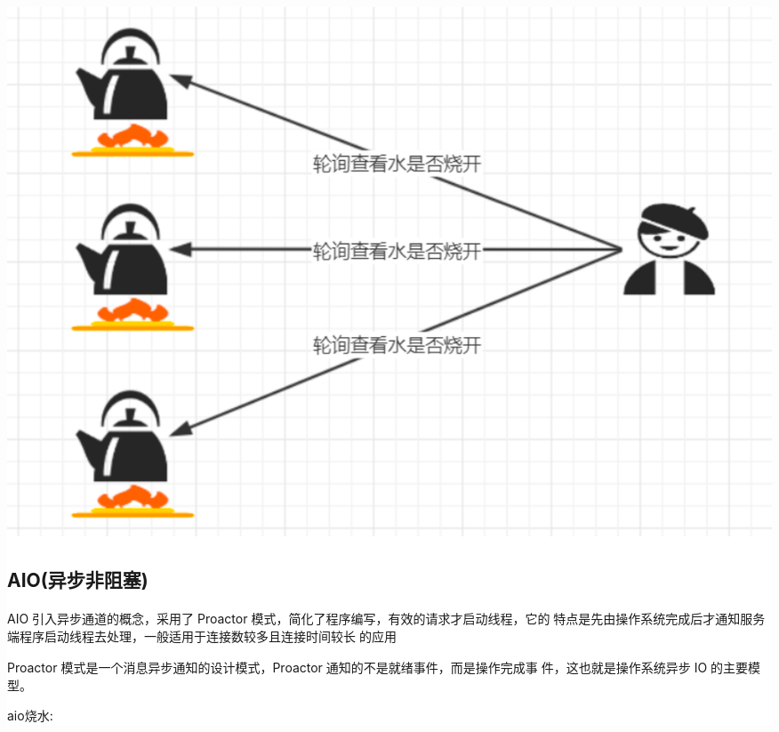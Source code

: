 ![image-20210815233744478](assets/socket/image-20210815233744478.png)

## AIO(异步非阻塞)

AIO 引入异步通道的概念，采用了 Proactor 模式，简化了程序编写，有效的请求才启动线程，它的 特点是先由操作系统完成后才通知服务端程序启动线程去处理，一般适用于连接数较多且连接时间较长 的应用

Proactor 模式是一个消息异步通知的设计模式，Proactor 通知的不是就绪事件，而是操作完成事 件，这也就是操作系统异步 IO 的主要模型。

aio烧水:
